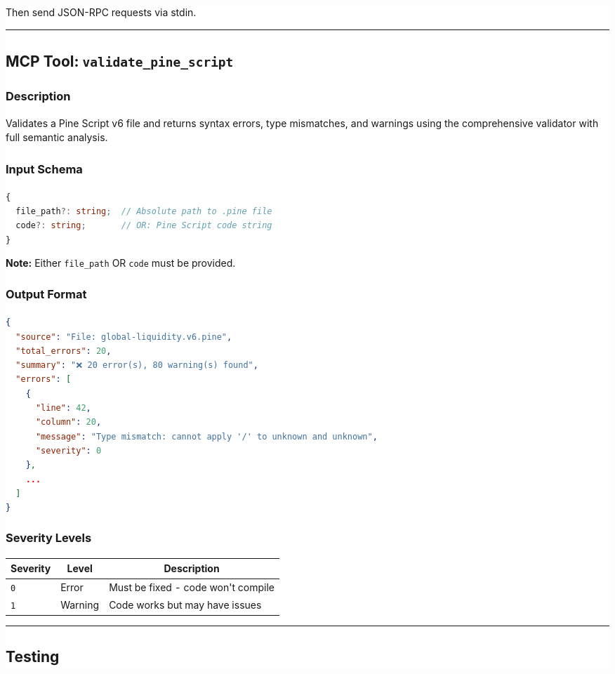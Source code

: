 Then send JSON-RPC requests via stdin.

---

## MCP Tool: `validate_pine_script`

### Description

Validates a Pine Script v6 file and returns syntax errors, type mismatches, and warnings using the comprehensive validator with full semantic analysis.

### Input Schema

```typescript
{
  file_path?: string;  // Absolute path to .pine file
  code?: string;       // OR: Pine Script code string
}
```

**Note:** Either `file_path` OR `code` must be provided.

### Output Format

```json
{
  "source": "File: global-liquidity.v6.pine",
  "total_errors": 20,
  "summary": "❌ 20 error(s), 80 warning(s) found",
  "errors": [
    {
      "line": 42,
      "column": 20,
      "message": "Type mismatch: cannot apply '/' to unknown and unknown",
      "severity": 0
    },
    ...
  ]
}
```

### Severity Levels

| Severity | Level | Description |
|----------|-------|-------------|
| `0` | Error | Must be fixed - code won't compile |
| `1` | Warning | Code works but may have issues |

---

## Testing
